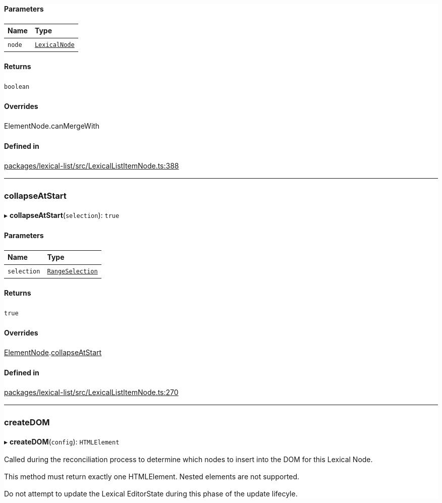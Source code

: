 #### Parameters

| Name | Type |
| :------ | :------ |
| `node` | [`LexicalNode`](lexical.LexicalNode.md) |

#### Returns

`boolean`

#### Overrides

ElementNode.canMergeWith

#### Defined in

[packages/lexical-list/src/LexicalListItemNode.ts:388](https://github.com/facebook/lexical/tree/main/packages/lexical-list/src/LexicalListItemNode.ts#L388)

___

### collapseAtStart

▸ **collapseAtStart**(`selection`): ``true``

#### Parameters

| Name | Type |
| :------ | :------ |
| `selection` | [`RangeSelection`](lexical.RangeSelection.md) |

#### Returns

``true``

#### Overrides

[ElementNode](lexical.ElementNode.md).[collapseAtStart](lexical.ElementNode.md#collapseatstart)

#### Defined in

[packages/lexical-list/src/LexicalListItemNode.ts:270](https://github.com/facebook/lexical/tree/main/packages/lexical-list/src/LexicalListItemNode.ts#L270)

___

### createDOM

▸ **createDOM**(`config`): `HTMLElement`

Called during the reconciliation process to determine which nodes
to insert into the DOM for this Lexical Node.

This method must return exactly one HTMLElement. Nested elements are not supported.

Do not attempt to update the Lexical EditorState during this phase of the update lifecyle.
